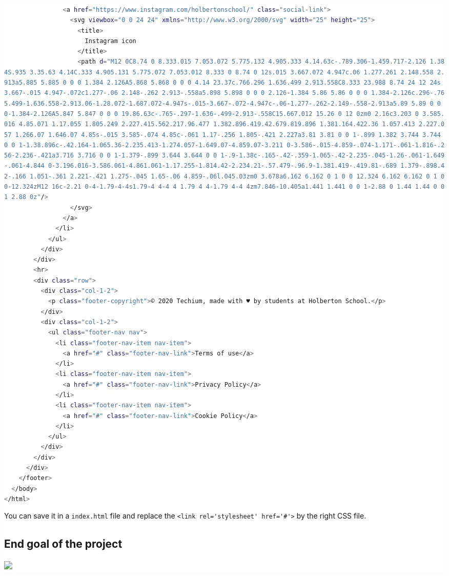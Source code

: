 ```bash
                <a href="https://www.instagram.com/holbertonschool/" class="social-link">
                  <svg viewbox="0 0 24 24" xmlns="http://www.w3.org/2000/svg" width="25" height="25">
                    <title>
                      Instagram icon
                    </title>
                    <path d="M12 0C8.74 0 8.333.015 7.053.072 5.775.132 4.905.333 4.14.63c-.789.306-1.459.717-2.126 1.384S.935 3.35.63 4.14C.333 4.905.131 5.775.072 7.053.012 8.333 0 8.74 0 12s.015 3.667.072 4.947c.06 1.277.261 2.148.558 2.913a5.885 5.885 0 0 0 1.384 2.126A5.868 5.868 0 0 0 4.14 23.37c.766.296 1.636.499 2.913.558C8.333 23.988 8.74 24 12 24s3.667-.015 4.947-.072c1.277-.06 2.148-.262 2.913-.558a5.898 5.898 0 0 0 2.126-1.384 5.86 5.86 0 0 0 1.384-2.126c.296-.765.499-1.636.558-2.913.06-1.28.072-1.687.072-4.947s-.015-3.667-.072-4.947c-.06-1.277-.262-2.149-.558-2.913a5.89 5.89 0 0 0-1.384-2.126A5.847 5.847 0 0 0 19.86.63c-.765-.297-1.636-.499-2.913-.558C15.667.012 15.26 0 12 0zm0 2.16c3.203 0 3.585.016 4.85.071 1.17.055 1.805.249 2.227.415.562.217.96.477 1.382.896.419.42.679.819.896 1.381.164.422.36 1.057.413 2.227.057 1.266.07 1.646.07 4.85s-.015 3.585-.074 4.85c-.061 1.17-.256 1.805-.421 2.227a3.81 3.81 0 0 1-.899 1.382 3.744 3.744 0 0 1-1.38.896c-.42.164-1.065.36-2.235.413-1.274.057-1.649.07-4.859.07-3.211 0-3.586-.015-4.859-.074-1.171-.061-1.816-.256-2.236-.421a3.716 3.716 0 0 1-1.379-.899 3.644 3.644 0 0 1-.9-1.38c-.165-.42-.359-1.065-.42-2.235-.045-1.26-.061-1.649-.061-4.844 0-3.196.016-3.586.061-4.861.061-1.17.255-1.814.42-2.234.21-.57.479-.96.9-1.381.419-.419.81-.689 1.379-.898.42-.166 1.051-.361 2.221-.421 1.275-.045 1.65-.06 4.859-.06l.045.03zm0 3.678a6.162 6.162 0 1 0 0 12.324 6.162 6.162 0 1 0 0-12.324zM12 16c-2.21 0-4-1.79-4-4s1.79-4 4-4 4 1.79 4 4-1.79 4-4 4zm7.846-10.405a1.441 1.441 0 0 1-2.88 0 1.44 1.44 0 0 1 2.88 0z"/>
                  </svg>
                </a>
              </li>
            </ul>
          </div>
        </div>
        <hr>
        <div class="row">
          <div class="col-1-2">
            <p class="footer-copyright">© 2020 Techium, made with ♥ by students at Holberton School.</p>
          </div>
          <div class="col-1-2">
            <ul class="footer-nav nav">
              <li class="footer-nav-item nav-item">
                <a href="#" class="footer-nav-link">Terms of use</a>
              </li>
              <li class="footer-nav-item nav-item">
                <a href="#" class="footer-nav-link">Privacy Policy</a>
              </li>
              <li class="footer-nav-item nav-item">
                <a href="#" class="footer-nav-link">Cookie Policy</a>
              </li>
            </ul>
          </div>
        </div>
      </div>
    </footer>
  </body>
</html>

```
You can save it in a   ` index.html `   file and replace the   ` <link rel='stylesheet' href='#'> `   by the right CSS file.
## End goal of the project
 ![](https://holbertonintranet.s3.amazonaws.com/uploads/medias/2019/10/b9a220ba79af9ede6fc5.png?X-Amz-Algorithm=AWS4-HMAC-SHA256&X-Amz-Credential=AKIARDDGGGOU5BHMTQX4%2F20220801%2Fus-east-1%2Fs3%2Faws4_request&X-Amz-Date=20220801T053413Z&X-Amz-Expires=86400&X-Amz-SignedHeaders=host&X-Amz-Signature=a231428b3b1b5182ebf6fb16ccef1c0f1f190cef58d0fddd8d6bb5c235d18bfa) 
